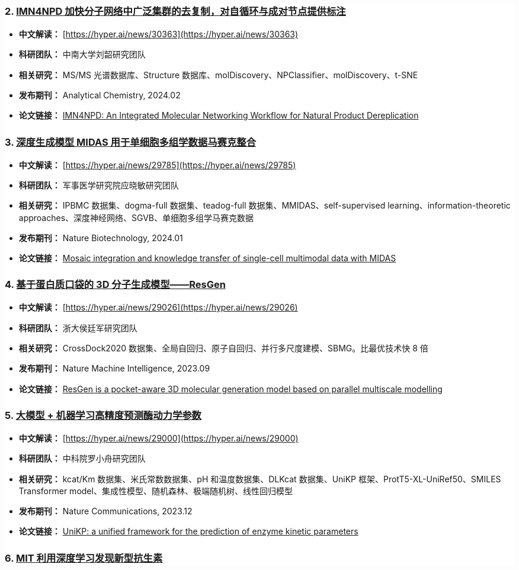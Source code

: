### **2. [IMN4NPD 加快分子网络中广泛集群的去复制，对自循环与成对节点提供标注](https://hyper.ai/news/30363)**

* **中文解读：** [https://hyper.ai/news/30363](https://hyper.ai/news/30363)

* **科研团队：** 中南大学刘韶研究团队

*  **相关研究：** MS/MS 光谱数据库、Structure 数据库、molDiscovery、NPClassifier、molDiscovery、t-SNE

* **发布期刊：** Analytical Chemistry, 2024.02

* **论文链接：** [IMN4NPD: An Integrated Molecular Networking Workflow for Natural Product Dereplication](https://doi.org/10.1021/acs.analchem.3c04746)

### **3. [深度生成模型 MIDAS 用于单细胞多组学数据马赛克整合](https://hyper.ai/news/29785)**

* **中文解读：** [https://hyper.ai/news/29785](https://hyper.ai/news/29785)

* **科研团队：** 军事医学研究院应晓敏研究团队

* **相关研究：** IPBMC  数据集、dogma-full 数据集、teadog-full 数据集、MMIDAS、self-supervised learning、information-theoretic approaches、深度神经网络、SGVB、单细胞多组学马赛克数据

* **发布期刊：** Nature Biotechnology, 2024.01

* **论文链接：** [Mosaic integration and knowledge transfer of single-cell multimodal data with MIDAS](https://www.nature.com/articles/s41587-023-02040-y)

### **4. [基于蛋白质口袋的 3D 分子生成模型——ResGen](https://hyper.ai/news/29026)**

* **中文解读：** [https://hyper.ai/news/29026](https://hyper.ai/news/29026)

* **科研团队：** 浙大侯廷军研究团队

* **相关研究：** CrossDock2020 数据集、全局自回归、原子自回归、并行多尺度建模、SBMG。比最优技术快 8 倍

* **发布期刊：** Nature Machine Intelligence, 2023.09

* **论文链接：** [ResGen is a pocket-aware 3D molecular generation model based on parallel multiscale modelling](https://www.nature.com/articles/s42256-023-00712-7)

### **5. [大模型 + 机器学习高精度预测酶动力学参数](https://hyper.ai/news/29000)**

* **中文解读：** [https://hyper.ai/news/29000](https://hyper.ai/news/29000)

* **科研团队：** 中科院罗小舟研究团队

* **相关研究：** kcat/Km  数据集、米氏常数数据集、pH 和温度数据集、DLKcat 数据集、UniKP 框架、ProtT5-XL-UniRef50、SMILES Transformer model、集成性模型、随机森林、极端随机树、线性回归模型

* **发布期刊：** Nature Communications, 2023.12

* **论文链接：** [UniKP: a unified framework for the prediction of enzyme kinetic parameters](https://www.nature.com/articles/s41467-023-44113-1)

### **6. [MIT 利用深度学习发现新型抗生素](https://hyper.ai/news/28886)**
